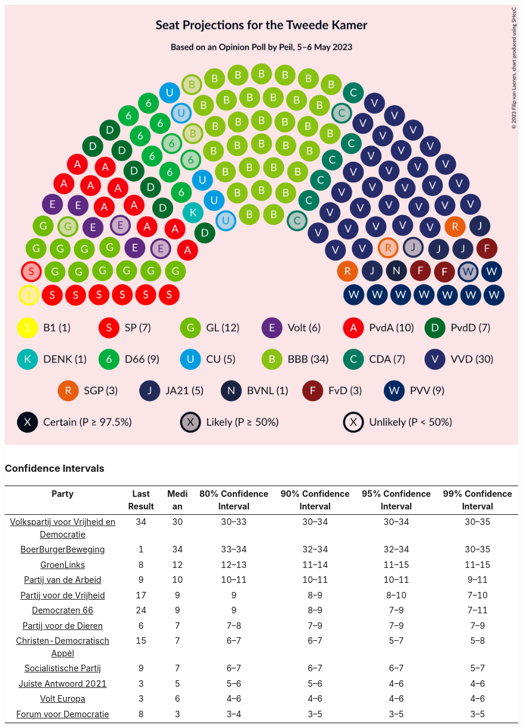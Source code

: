 ![Graph with seating plan not yet produced](2023-05-06-Peil-seating-plan.png "Seating Plan")

### Confidence Intervals

| Party | Last Result | Median | 80% Confidence Interval | 90% Confidence Interval | 95% Confidence Interval | 99% Confidence Interval |
|:-----:|:-----------:|:------:|:-----------------------:|:-----------------------:|:-----------------------:|:-----------------------:|
| <a href="#volkspartij-voor-vrijheid-en-democratie">Volkspartij voor Vrijheid en Democratie</a> | 34 | 30 | 30–33 |30–34 |30–34 |30–35 |
| <a href="#boerburgerbeweging">BoerBurgerBeweging</a> | 1 | 34 | 33–34 |32–34 |32–34 |30–35 |
| <a href="#groenlinks">GroenLinks</a> | 8 | 12 | 12–13 |11–14 |11–15 |11–15 |
| <a href="#partij-van-de-arbeid">Partij van de Arbeid</a> | 9 | 10 | 10–11 |10–11 |10–11 |9–11 |
| <a href="#partij-voor-de-vrijheid">Partij voor de Vrijheid</a> | 17 | 9 | 9 |8–9 |8–10 |7–10 |
| <a href="#democraten-66">Democraten 66</a> | 24 | 9 | 9 |8–9 |7–9 |7–11 |
| <a href="#partij-voor-de-dieren">Partij voor de Dieren</a> | 6 | 7 | 7–8 |7–9 |7–9 |7–9 |
| <a href="#christen-democratisch-appèl">Christen-Democratisch Appèl</a> | 15 | 7 | 6–7 |6–7 |5–7 |5–8 |
| <a href="#socialistische-partij">Socialistische Partij</a> | 9 | 7 | 6–7 |6–7 |6–7 |5–7 |
| <a href="#juiste-antwoord-2021">Juiste Antwoord 2021</a> | 3 | 5 | 5–6 |5–6 |4–6 |4–6 |
| <a href="#volt-europa">Volt Europa</a> | 3 | 6 | 4–6 |4–6 |4–6 |4–6 |
| <a href="#forum-voor-democratie">Forum voor Democratie</a> | 8 | 3 | 3–4 |3–5 |3–5 |3–5 |
